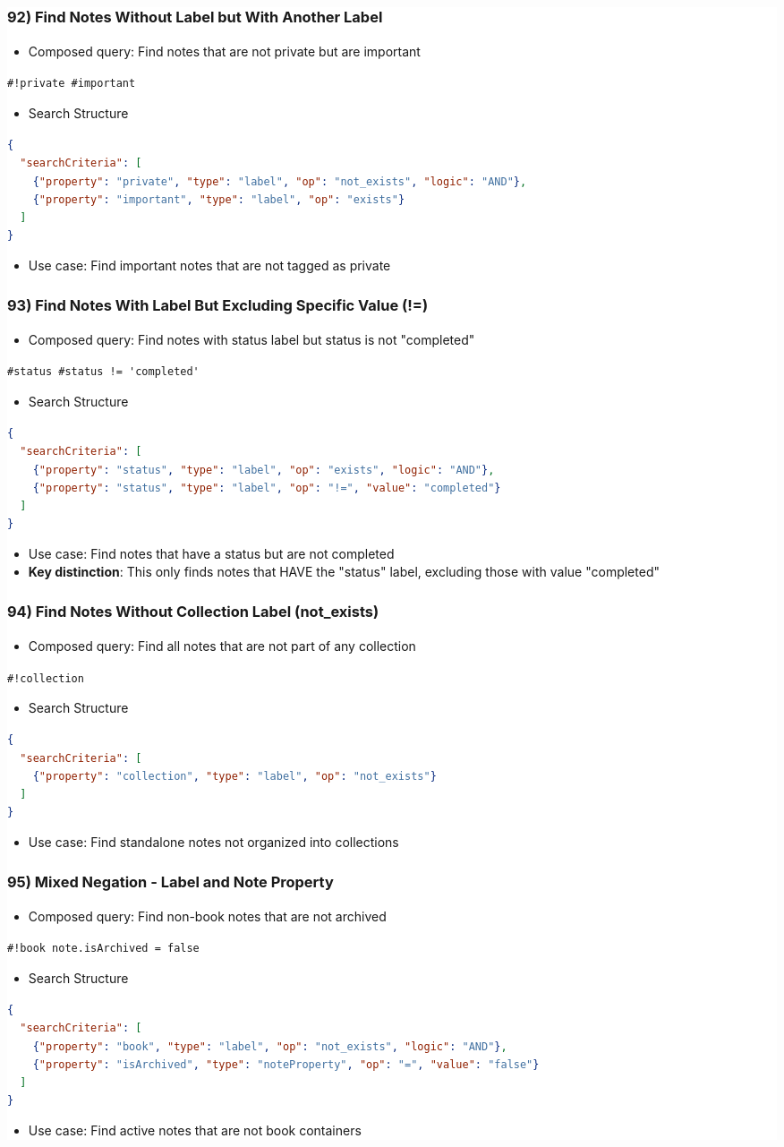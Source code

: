 ### 92) Find Notes Without Label but With Another Label
- Composed query: Find notes that are not private but are important
```
#!private #important
```
- Search Structure
```json
{
  "searchCriteria": [
    {"property": "private", "type": "label", "op": "not_exists", "logic": "AND"},
    {"property": "important", "type": "label", "op": "exists"}
  ]
}
```
- Use case: Find important notes that are not tagged as private

### 93) Find Notes With Label But Excluding Specific Value (!=)
- Composed query: Find notes with status label but status is not "completed"
```
#status #status != 'completed'
```
- Search Structure
```json
{
  "searchCriteria": [
    {"property": "status", "type": "label", "op": "exists", "logic": "AND"},
    {"property": "status", "type": "label", "op": "!=", "value": "completed"}
  ]
}
```
- Use case: Find notes that have a status but are not completed
- **Key distinction**: This only finds notes that HAVE the "status" label, excluding those with value "completed"

### 94) Find Notes Without Collection Label (not_exists)
- Composed query: Find all notes that are not part of any collection
```
#!collection
```
- Search Structure
```json
{
  "searchCriteria": [
    {"property": "collection", "type": "label", "op": "not_exists"}
  ]
}
```
- Use case: Find standalone notes not organized into collections

### 95) Mixed Negation - Label and Note Property
- Composed query: Find non-book notes that are not archived
```
#!book note.isArchived = false
```
- Search Structure
```json
{
  "searchCriteria": [
    {"property": "book", "type": "label", "op": "not_exists", "logic": "AND"},
    {"property": "isArchived", "type": "noteProperty", "op": "=", "value": "false"}
  ]
}
```
- Use case: Find active notes that are not book containers
